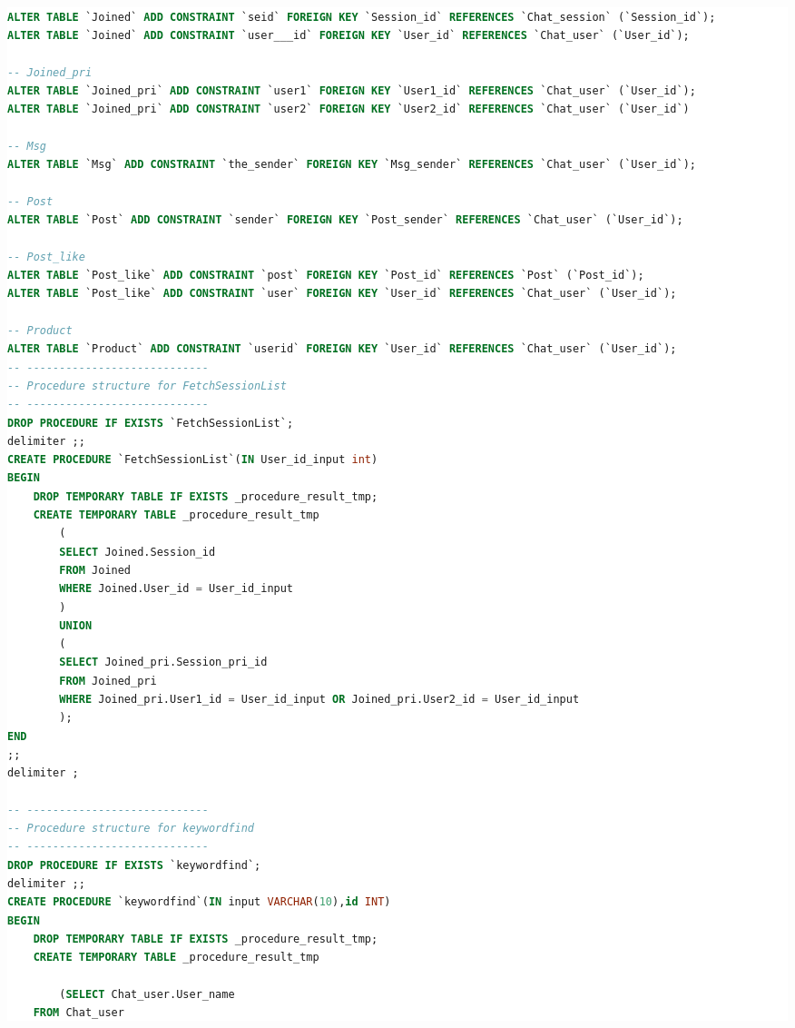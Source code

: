 ```sql
ALTER TABLE `Joined` ADD CONSTRAINT `seid` FOREIGN KEY `Session_id` REFERENCES `Chat_session` (`Session_id`);
ALTER TABLE `Joined` ADD CONSTRAINT `user___id` FOREIGN KEY `User_id` REFERENCES `Chat_user` (`User_id`);

-- Joined_pri
ALTER TABLE `Joined_pri` ADD CONSTRAINT `user1` FOREIGN KEY `User1_id` REFERENCES `Chat_user` (`User_id`);
ALTER TABLE `Joined_pri` ADD CONSTRAINT `user2` FOREIGN KEY `User2_id` REFERENCES `Chat_user` (`User_id`)

-- Msg
ALTER TABLE `Msg` ADD CONSTRAINT `the_sender` FOREIGN KEY `Msg_sender` REFERENCES `Chat_user` (`User_id`);

-- Post
ALTER TABLE `Post` ADD CONSTRAINT `sender` FOREIGN KEY `Post_sender` REFERENCES `Chat_user` (`User_id`);

-- Post_like
ALTER TABLE `Post_like` ADD CONSTRAINT `post` FOREIGN KEY `Post_id` REFERENCES `Post` (`Post_id`);
ALTER TABLE `Post_like` ADD CONSTRAINT `user` FOREIGN KEY `User_id` REFERENCES `Chat_user` (`User_id`);

-- Product
ALTER TABLE `Product` ADD CONSTRAINT `userid` FOREIGN KEY `User_id` REFERENCES `Chat_user` (`User_id`);
-- ----------------------------
-- Procedure structure for FetchSessionList
-- ----------------------------
DROP PROCEDURE IF EXISTS `FetchSessionList`;
delimiter ;;
CREATE PROCEDURE `FetchSessionList`(IN User_id_input int)
BEGIN
    DROP TEMPORARY TABLE IF EXISTS _procedure_result_tmp;
    CREATE TEMPORARY TABLE _procedure_result_tmp 
        (
        SELECT Joined.Session_id 
        FROM Joined 
        WHERE Joined.User_id = User_id_input
        )
        UNION
        (
        SELECT Joined_pri.Session_pri_id 
        FROM Joined_pri 
        WHERE Joined_pri.User1_id = User_id_input OR Joined_pri.User2_id = User_id_input
        );
END
;;
delimiter ;

-- ----------------------------
-- Procedure structure for keywordfind
-- ----------------------------
DROP PROCEDURE IF EXISTS `keywordfind`;
delimiter ;;
CREATE PROCEDURE `keywordfind`(IN input VARCHAR(10),id INT)
BEGIN
    DROP TEMPORARY TABLE IF EXISTS _procedure_result_tmp;
    CREATE TEMPORARY TABLE _procedure_result_tmp 
        
        (SELECT Chat_user.User_name 
    FROM Chat_user 
```